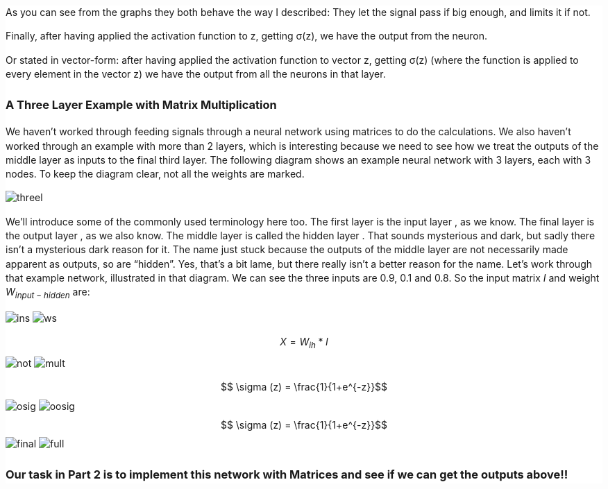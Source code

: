 As you can see from the graphs they both behave the way I described: They let the signal pass if big enough, and limits it if not. 

Finally, after having applied the activation function to z, getting σ(z), we have the output from the neuron.

Or stated in vector-form: after having applied the activation function to vector z, getting σ(z) (where the function is applied to every element in the vector z) we have the output from all the neurons in that layer.

### A Three Layer Example with Matrix Multiplication

We haven’t worked through feeding signals through a neural network using matrices to do the
calculations. We also haven’t worked through an example with more than 2 layers, which is
interesting because we need to see how we treat the outputs of the middle layer as inputs to the
final third layer.
The following diagram shows an example neural network with 3 layers, each with 3 nodes. To
keep the diagram clear, not all the weights are marked.

![threel](threelayer.jpg)

We’ll introduce some of the commonly used terminology here too. The first layer is the input
layer , as we know. The final layer is the output layer , as we also know. The middle layer is
called the hidden layer . That sounds mysterious and dark, but sadly there isn’t a mysterious
dark reason for it. The name just stuck because the outputs of the middle layer are not
necessarily made apparent as outputs, so are “hidden”. Yes, that’s a bit lame, but there really
isn’t a better reason for the name.
Let’s work through that example network, illustrated in that diagram. We can see the three
inputs are 0.9, 0.1 and 0.8. So the input matrix $I$ and weight $W_{input-hidden}$ are:

![ins](ins.jpg)
![ws](ws.jpg)

$$ X = W_{ih} * I $$
![not](notation.png)
![mult](mult.jpg)

$$ \sigma (z) = \frac{1}{1+e^{-z}}$$ 
![osig](osig.png)
![oosig](oosig.jpg)
$$ \sigma (z) = \frac{1}{1+e^{-z}}$$ 
![final](finaloutput.jpg)
![full](fulloutput.jpg)

### Our task in Part 2 is to implement this network with Matrices and see if we can get the outputs above!!



















